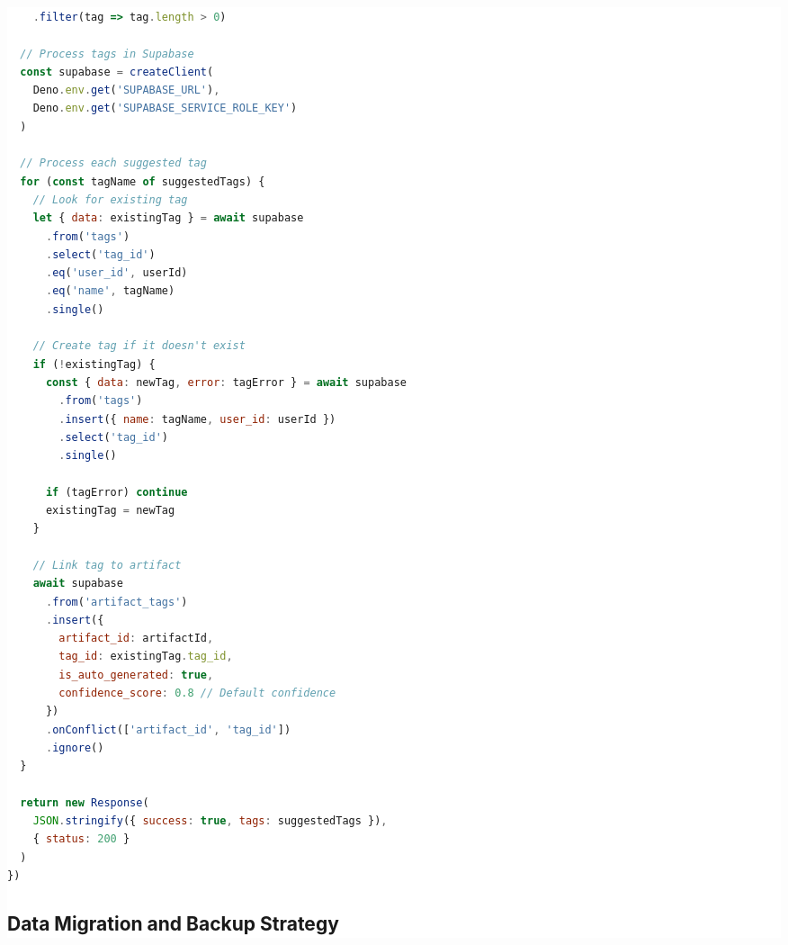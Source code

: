 ```javascript
    .filter(tag => tag.length > 0)
  
  // Process tags in Supabase
  const supabase = createClient(
    Deno.env.get('SUPABASE_URL'),
    Deno.env.get('SUPABASE_SERVICE_ROLE_KEY')
  )
  
  // Process each suggested tag
  for (const tagName of suggestedTags) {
    // Look for existing tag
    let { data: existingTag } = await supabase
      .from('tags')
      .select('tag_id')
      .eq('user_id', userId)
      .eq('name', tagName)
      .single()
    
    // Create tag if it doesn't exist
    if (!existingTag) {
      const { data: newTag, error: tagError } = await supabase
        .from('tags')
        .insert({ name: tagName, user_id: userId })
        .select('tag_id')
        .single()
      
      if (tagError) continue
      existingTag = newTag
    }
    
    // Link tag to artifact
    await supabase
      .from('artifact_tags')
      .insert({
        artifact_id: artifactId,
        tag_id: existingTag.tag_id,
        is_auto_generated: true,
        confidence_score: 0.8 // Default confidence
      })
      .onConflict(['artifact_id', 'tag_id'])
      .ignore()
  }
  
  return new Response(
    JSON.stringify({ success: true, tags: suggestedTags }),
    { status: 200 }
  )
})
```

## Data Migration and Backup Strategy
